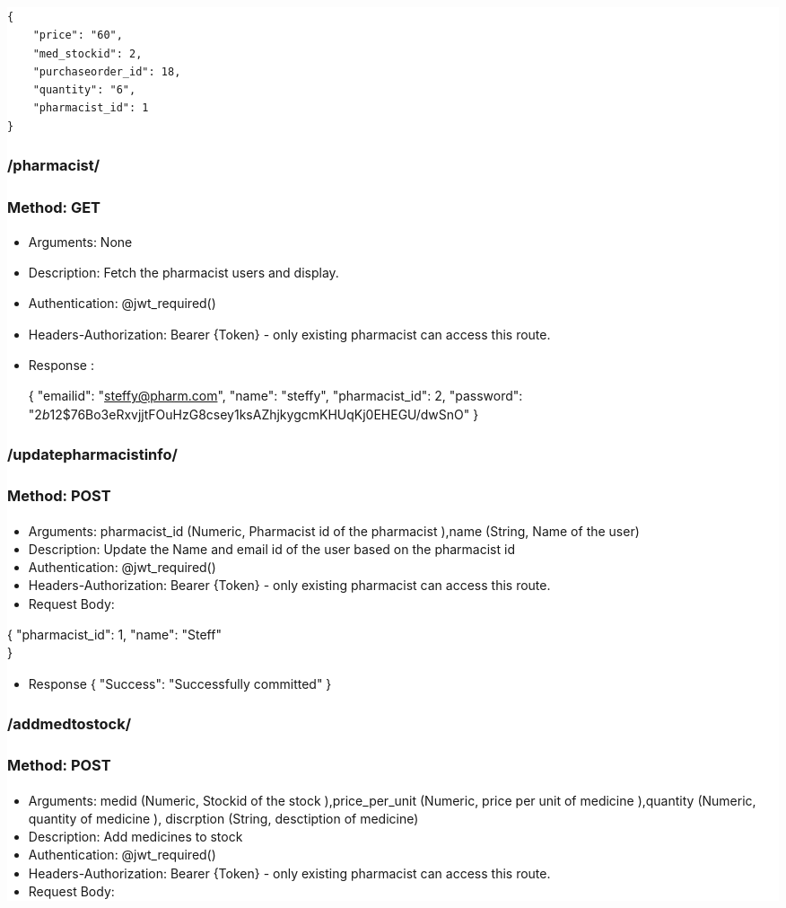     {
        "price": "60",
        "med_stockid": 2,
        "purchaseorder_id": 18,
        "quantity": "6",
        "pharmacist_id": 1
    }

### /pharmacist/
### Method: GET
- Arguments: None
- Description: Fetch the pharmacist users and display.
- Authentication: @jwt_required()
- Headers-Authorization: Bearer {Token} - only existing pharmacist can access this route.
- Response :

    {
        "emailid": "steffy@pharm.com",
        "name": "steffy",
        "pharmacist_id": 2,
        "password": "$2b$12$76Bo3eRxvjjtFOuHzG8csey1ksAZhjkygcmKHUqKj0EHEGU/dwSnO"
    }
### /updatepharmacistinfo/
### Method: POST
- Arguments: pharmacist_id (Numeric, Pharmacist id of the pharmacist ),name (String, Name of the user)
- Description: Update the Name and email id of the user based on the pharmacist id
- Authentication: @jwt_required()
- Headers-Authorization: Bearer {Token} - only existing pharmacist can access this route.
- Request Body: 

{
    "pharmacist_id": 1,
    "name": "Steff"    
}

- Response
{
    "Success": "Successfully committed"
}

### /addmedtostock/
### Method: POST
- Arguments: medid (Numeric, Stockid of the stock ),price_per_unit (Numeric, price per unit of medicine ),quantity (Numeric, quantity of medicine ), discrption (String, desctiption of medicine)
- Description: Add medicines to stock
- Authentication: @jwt_required()
- Headers-Authorization: Bearer {Token} - only existing pharmacist can access this route.
- Request Body: 
